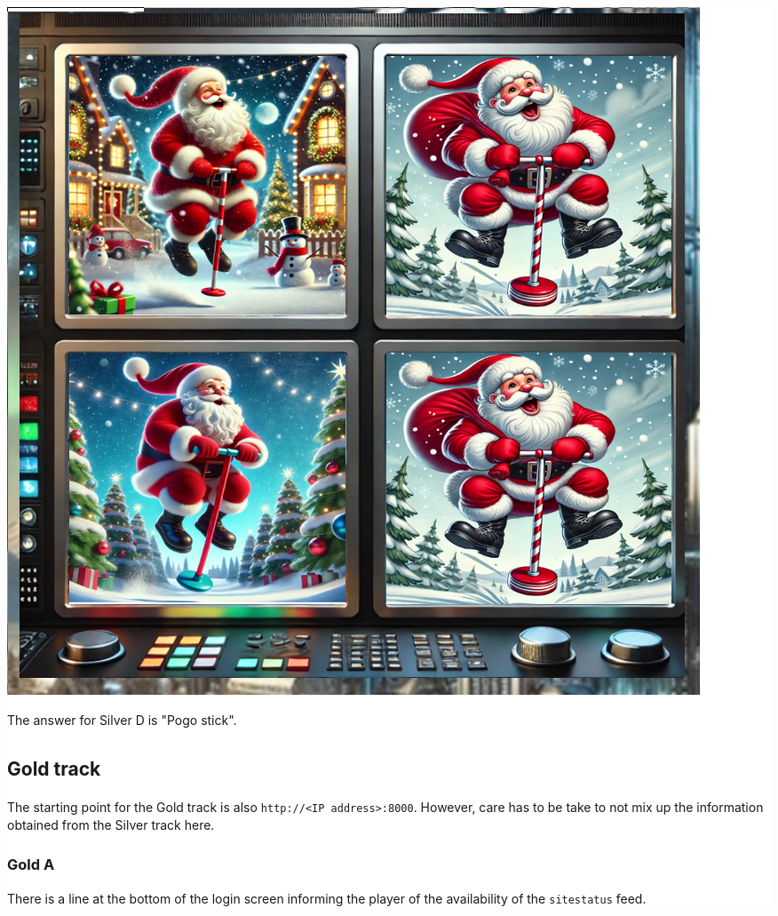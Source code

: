 ![Santa on the pogo stick](files/Act3/northpolefeedsSilverD.png)

The answer for Silver D is "Pogo stick".

## Gold track

The starting point for the Gold track is also `http://<IP address>:8000`. However, care has to be take to not mix up the information obtained from the Silver track here.

### Gold A

There is a line at the bottom of the login screen informing the player of the availability of the `sitestatus` feed.
